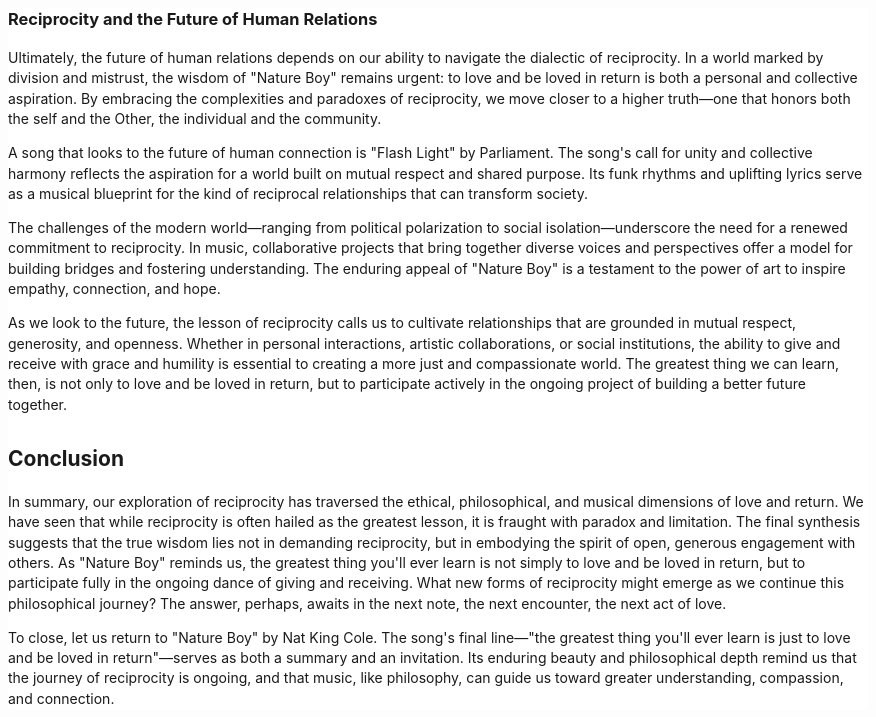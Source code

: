 ### Reciprocity and the Future of Human Relations

Ultimately, the future of human relations depends on our ability to navigate the dialectic of reciprocity. In a world marked by division and mistrust, the wisdom of "Nature Boy" remains urgent: to love and be loved in return is both a personal and collective aspiration. By embracing the complexities and paradoxes of reciprocity, we move closer to a higher truth—one that honors both the self and the Other, the individual and the community.

A song that looks to the future of human connection is "Flash Light" by Parliament. The song's call for unity and collective harmony reflects the aspiration for a world built on mutual respect and shared purpose. Its funk rhythms and uplifting lyrics serve as a musical blueprint for the kind of reciprocal relationships that can transform society.

The challenges of the modern world—ranging from political polarization to social isolation—underscore the need for a renewed commitment to reciprocity. In music, collaborative projects that bring together diverse voices and perspectives offer a model for building bridges and fostering understanding. The enduring appeal of "Nature Boy" is a testament to the power of art to inspire empathy, connection, and hope.

As we look to the future, the lesson of reciprocity calls us to cultivate relationships that are grounded in mutual respect, generosity, and openness. Whether in personal interactions, artistic collaborations, or social institutions, the ability to give and receive with grace and humility is essential to creating a more just and compassionate world. The greatest thing we can learn, then, is not only to love and be loved in return, but to participate actively in the ongoing project of building a better future together.

## Conclusion

In summary, our exploration of reciprocity has traversed the ethical, philosophical, and musical dimensions of love and return. We have seen that while reciprocity is often hailed as the greatest lesson, it is fraught with paradox and limitation. The final synthesis suggests that the true wisdom lies not in demanding reciprocity, but in embodying the spirit of open, generous engagement with others. As "Nature Boy" reminds us, the greatest thing you'll ever learn is not simply to love and be loved in return, but to participate fully in the ongoing dance of giving and receiving. What new forms of reciprocity might emerge as we continue this philosophical journey? The answer, perhaps, awaits in the next note, the next encounter, the next act of love.

To close, let us return to "Nature Boy" by Nat King Cole. The song's final line—"the greatest thing you'll ever learn is just to love and be loved in return"—serves as both a summary and an invitation. Its enduring beauty and philosophical depth remind us that the journey of reciprocity is ongoing, and that music, like philosophy, can guide us toward greater understanding, compassion, and connection. 